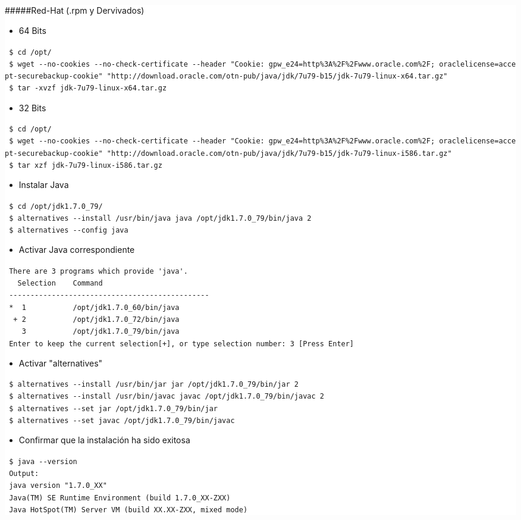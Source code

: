 #####Red-Hat (.rpm y Dervivados)

* 64 Bits

```
 $ cd /opt/
 $ wget --no-cookies --no-check-certificate --header "Cookie: gpw_e24=http%3A%2F%2Fwww.oracle.com%2F; oraclelicense=accept-securebackup-cookie" "http://download.oracle.com/otn-pub/java/jdk/7u79-b15/jdk-7u79-linux-x64.tar.gz"
 $ tar -xvzf jdk-7u79-linux-x64.tar.gz
```

* 32 Bits

```
 $ cd /opt/
 $ wget --no-cookies --no-check-certificate --header "Cookie: gpw_e24=http%3A%2F%2Fwww.oracle.com%2F; oraclelicense=accept-securebackup-cookie" "http://download.oracle.com/otn-pub/java/jdk/7u79-b15/jdk-7u79-linux-i586.tar.gz"
 $ tar xzf jdk-7u79-linux-i586.tar.gz
```

* Instalar Java

```
 $ cd /opt/jdk1.7.0_79/
 $ alternatives --install /usr/bin/java java /opt/jdk1.7.0_79/bin/java 2
 $ alternatives --config java
```

* Activar Java correspondiente

```
 There are 3 programs which provide 'java'.
   Selection    Command
 -----------------------------------------------
 *  1           /opt/jdk1.7.0_60/bin/java
  + 2           /opt/jdk1.7.0_72/bin/java
    3           /opt/jdk1.7.0_79/bin/java
 Enter to keep the current selection[+], or type selection number: 3 [Press Enter]
```

* Activar "alternatives"

```
 $ alternatives --install /usr/bin/jar jar /opt/jdk1.7.0_79/bin/jar 2
 $ alternatives --install /usr/bin/javac javac /opt/jdk1.7.0_79/bin/javac 2
 $ alternatives --set jar /opt/jdk1.7.0_79/bin/jar
 $ alternatives --set javac /opt/jdk1.7.0_79/bin/javac 
```

* Confirmar que la instalación ha sido exitosa

```
 $ java --version
 Output:
 java version "1.7.0_XX"
 Java(TM) SE Runtime Environment (build 1.7.0_XX-ZXX)
 Java HotSpot(TM) Server VM (build XX.XX-ZXX, mixed mode)
```
